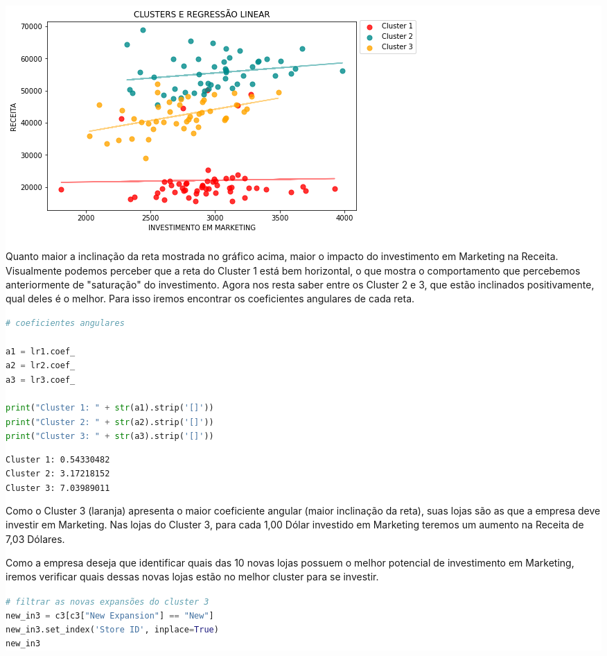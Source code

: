 ![png](output_36_0.png)


Quanto maior a inclinação da reta mostrada no gráfico acima, maior o impacto do investimento em Marketing na Receita. Visualmente podemos perceber que a reta do Cluster 1 está bem horizontal, o que mostra o comportamento que percebemos anteriormente de "saturação" do investimento. Agora nos resta saber entre os Cluster 2 e 3, que estão inclinados positivamente, qual deles é o melhor. Para isso iremos encontrar os coeficientes angulares de cada reta.


```python
# coeficientes angulares

a1 = lr1.coef_
a2 = lr2.coef_
a3 = lr3.coef_

print("Cluster 1: " + str(a1).strip('[]'))
print("Cluster 2: " + str(a2).strip('[]'))
print("Cluster 3: " + str(a3).strip('[]'))

```

    Cluster 1: 0.54330482
    Cluster 2: 3.17218152
    Cluster 3: 7.03989011
    

Como o Cluster 3 (laranja) apresenta o maior coeficiente angular (maior inclinação da reta), suas lojas são as que a empresa deve investir em Marketing. Nas lojas do Cluster 3, para cada 1,00 Dólar investido em Marketing teremos um aumento na Receita de 7,03 Dólares.  


Como a empresa deseja que identificar quais das 10 novas lojas possuem o melhor potencial de investimento em Marketing, iremos verificar quais dessas novas lojas estão no melhor cluster para se investir.


```python
# filtrar as novas expansões do cluster 3
new_in3 = c3[c3["New Expansion"] == "New"]
new_in3.set_index('Store ID', inplace=True)
new_in3
```
